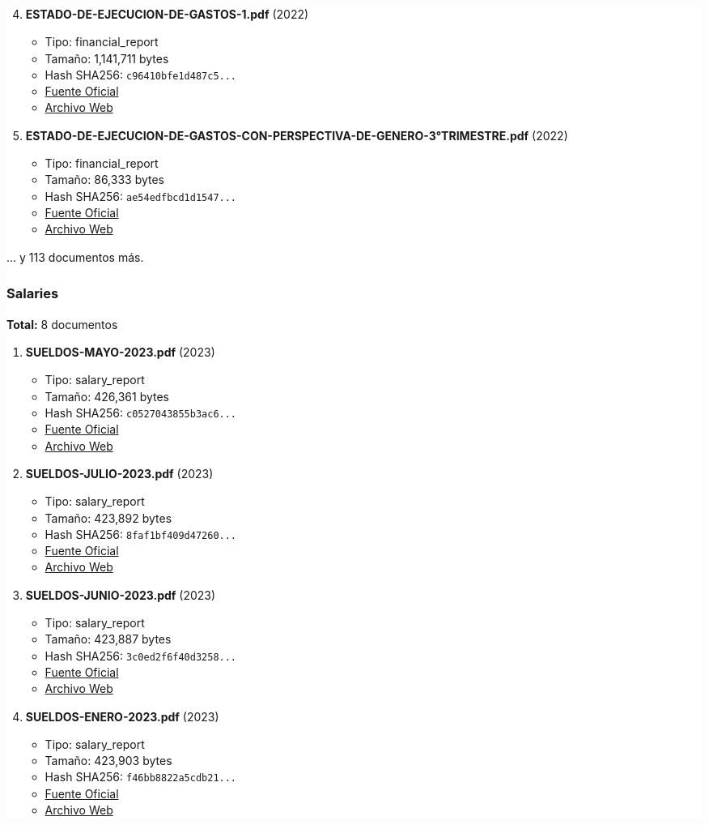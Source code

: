 4. **ESTADO-DE-EJECUCION-DE-GASTOS-1.pdf** (2022)
   - Tipo: financial_report
   - Tamaño: 1,141,711 bytes
   - Hash SHA256: `c96410bfe1d487c5...`
   - [Fuente Oficial](https://carmendeareco.gob.ar/transparencia/ESTADO-DE-EJECUCION-DE-GASTOS-1.pdf)
   - [Archivo Web](https://web.archive.org/web/*/carmendeareco.gob.ar/transparencia/ESTADO-DE-EJECUCION-DE-GASTOS-1.pdf)

5. **ESTADO-DE-EJECUCION-DE-GASTOS-CON-PERSPECTIVA-DE-GENERO-3°TRIMESTRE.pdf** (2022)
   - Tipo: financial_report
   - Tamaño: 86,333 bytes
   - Hash SHA256: `ae54edfbcd1d1547...`
   - [Fuente Oficial](https://carmendeareco.gob.ar/transparencia/ESTADO-DE-EJECUCION-DE-GASTOS-CON-PERSPECTIVA-DE-GENERO-3°TRIMESTRE.pdf)
   - [Archivo Web](https://web.archive.org/web/*/carmendeareco.gob.ar/transparencia/ESTADO-DE-EJECUCION-DE-GASTOS-CON-PERSPECTIVA-DE-GENERO-3°TRIMESTRE.pdf)

... y 113 documentos más.

### Salaries
**Total:** 8 documentos

1. **SUELDOS-MAYO-2023.pdf** (2023)
   - Tipo: salary_report
   - Tamaño: 426,361 bytes
   - Hash SHA256: `c0527043855b3ac6...`
   - [Fuente Oficial](https://carmendeareco.gob.ar/transparencia/SUELDOS-MAYO-2023.pdf)
   - [Archivo Web](https://web.archive.org/web/*/carmendeareco.gob.ar/transparencia/SUELDOS-MAYO-2023.pdf)

2. **SUELDOS-JULIO-2023.pdf** (2023)
   - Tipo: salary_report
   - Tamaño: 423,892 bytes
   - Hash SHA256: `8faf1bf409d47260...`
   - [Fuente Oficial](https://carmendeareco.gob.ar/transparencia/SUELDOS-JULIO-2023.pdf)
   - [Archivo Web](https://web.archive.org/web/*/carmendeareco.gob.ar/transparencia/SUELDOS-JULIO-2023.pdf)

3. **SUELDOS-JUNIO-2023.pdf** (2023)
   - Tipo: salary_report
   - Tamaño: 423,887 bytes
   - Hash SHA256: `3c0ed2f6f40d3258...`
   - [Fuente Oficial](https://carmendeareco.gob.ar/transparencia/SUELDOS-JUNIO-2023.pdf)
   - [Archivo Web](https://web.archive.org/web/*/carmendeareco.gob.ar/transparencia/SUELDOS-JUNIO-2023.pdf)

4. **SUELDOS-ENERO-2023.pdf** (2023)
   - Tipo: salary_report
   - Tamaño: 423,903 bytes
   - Hash SHA256: `f46bb8822a5cdb21...`
   - [Fuente Oficial](https://carmendeareco.gob.ar/transparencia/SUELDOS-ENERO-2023.pdf)
   - [Archivo Web](https://web.archive.org/web/*/carmendeareco.gob.ar/transparencia/SUELDOS-ENERO-2023.pdf)

